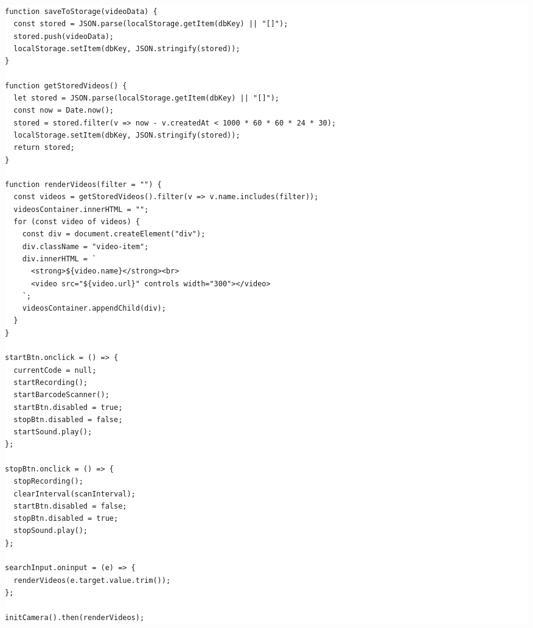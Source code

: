     function saveToStorage(videoData) {
      const stored = JSON.parse(localStorage.getItem(dbKey) || "[]");
      stored.push(videoData);
      localStorage.setItem(dbKey, JSON.stringify(stored));
    }

    function getStoredVideos() {
      let stored = JSON.parse(localStorage.getItem(dbKey) || "[]");
      const now = Date.now();
      stored = stored.filter(v => now - v.createdAt < 1000 * 60 * 60 * 24 * 30);
      localStorage.setItem(dbKey, JSON.stringify(stored));
      return stored;
    }

    function renderVideos(filter = "") {
      const videos = getStoredVideos().filter(v => v.name.includes(filter));
      videosContainer.innerHTML = "";
      for (const video of videos) {
        const div = document.createElement("div");
        div.className = "video-item";
        div.innerHTML = `
          <strong>${video.name}</strong><br>
          <video src="${video.url}" controls width="300"></video>
        `;
        videosContainer.appendChild(div);
      }
    }

    startBtn.onclick = () => {
      currentCode = null;
      startRecording();
      startBarcodeScanner();
      startBtn.disabled = true;
      stopBtn.disabled = false;
      startSound.play();
    };

    stopBtn.onclick = () => {
      stopRecording();
      clearInterval(scanInterval);
      startBtn.disabled = false;
      stopBtn.disabled = true;
      stopSound.play();
    };

    searchInput.oninput = (e) => {
      renderVideos(e.target.value.trim());
    };

    initCamera().then(renderVideos);
  </script>
</body>
</html>
